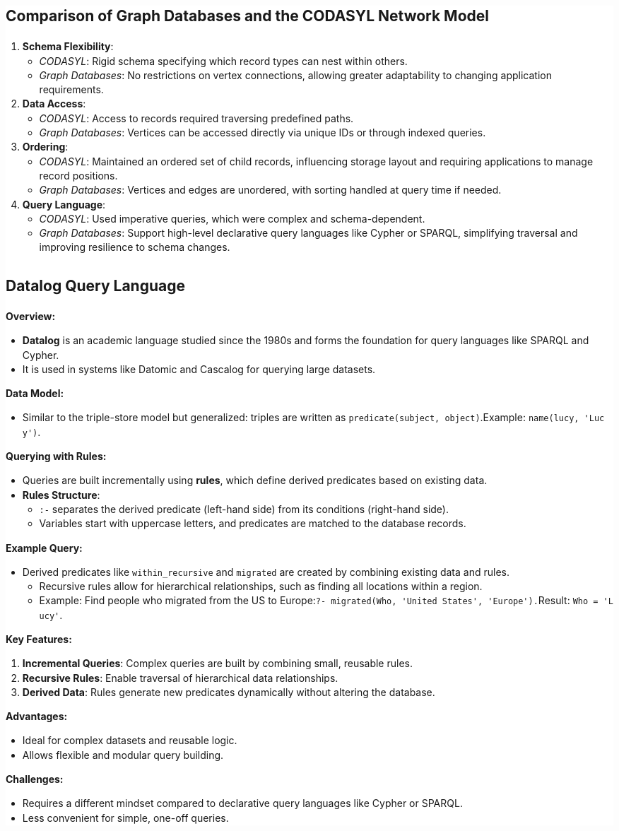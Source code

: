 ## **Comparison of Graph Databases and the CODASYL Network Model**

1. **Schema Flexibility**:
    - *CODASYL*: Rigid schema specifying which record types can nest within others.
    - *Graph Databases*: No restrictions on vertex connections, allowing greater adaptability to changing application requirements.
2. **Data Access**:
    - *CODASYL*: Access to records required traversing predefined paths.
    - *Graph Databases*: Vertices can be accessed directly via unique IDs or through indexed queries.
3. **Ordering**:
    - *CODASYL*: Maintained an ordered set of child records, influencing storage layout and requiring applications to manage record positions.
    - *Graph Databases*: Vertices and edges are unordered, with sorting handled at query time if needed.
4. **Query Language**:
    - *CODASYL*: Used imperative queries, which were complex and schema-dependent.
    - *Graph Databases*: Support high-level declarative query languages like Cypher or SPARQL, simplifying traversal and improving resilience to schema changes.

## Datalog Query Language

**Overview:**

- **Datalog** is an academic language studied since the 1980s and forms the foundation for query languages like SPARQL and Cypher.
- It is used in systems like Datomic and Cascalog for querying large datasets.

**Data Model:**

- Similar to the triple-store model but generalized: triples are written as `predicate(subject, object)`.Example: `name(lucy, 'Lucy')`.

**Querying with Rules:**

- Queries are built incrementally using **rules**, which define derived predicates based on existing data.
- **Rules Structure**:
    - `:-` separates the derived predicate (left-hand side) from its conditions (right-hand side).
    - Variables start with uppercase letters, and predicates are matched to the database records.

**Example Query:**

- Derived predicates like `within_recursive` and `migrated` are created by combining existing data and rules.
    - Recursive rules allow for hierarchical relationships, such as finding all locations within a region.
    - Example: Find people who migrated from the US to Europe:`?- migrated(Who, 'United States', 'Europe').`Result: `Who = 'Lucy'`.

**Key Features:**

1. **Incremental Queries**: Complex queries are built by combining small, reusable rules.
2. **Recursive Rules**: Enable traversal of hierarchical data relationships.
3. **Derived Data**: Rules generate new predicates dynamically without altering the database.

**Advantages:**

- Ideal for complex datasets and reusable logic.
- Allows flexible and modular query building.

**Challenges:**

- Requires a different mindset compared to declarative query languages like Cypher or SPARQL.
- Less convenient for simple, one-off queries.
